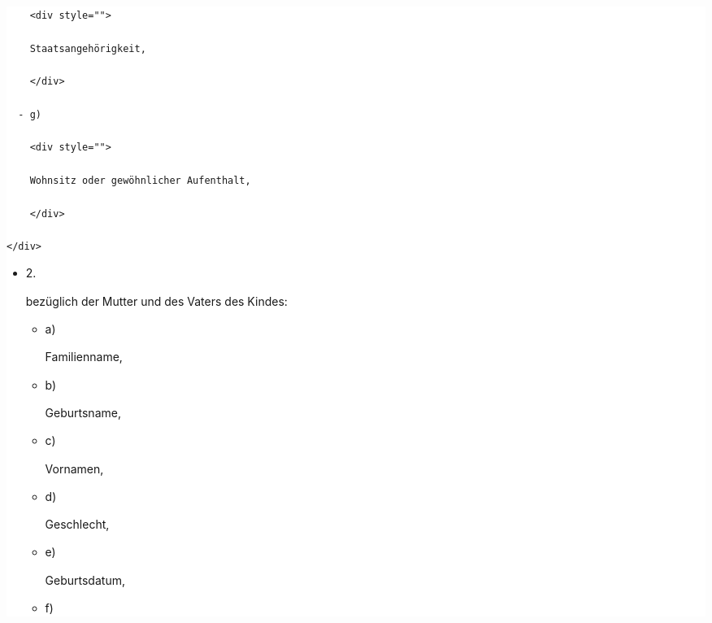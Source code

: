         <div style="">
        
        Staatsangehörigkeit,
        
        </div>
    
      - g)
        
        <div style="">
        
        Wohnsitz oder gewöhnlicher Aufenthalt,
        
        </div>
    
    </div>

  - 2\.
    
    <div style="">
    
    bezüglich der Mutter und des Vaters des Kindes:
    
      - a)
        
        <div style="">
        
        Familienname,
        
        </div>
    
      - b)
        
        <div style="">
        
        Geburtsname,
        
        </div>
    
      - c)
        
        <div style="">
        
        Vornamen,
        
        </div>
    
      - d)
        
        <div style="">
        
        Geschlecht,
        
        </div>
    
      - e)
        
        <div style="">
        
        Geburtsdatum,
        
        </div>
    
      - f)
        
        <div style="">
        
